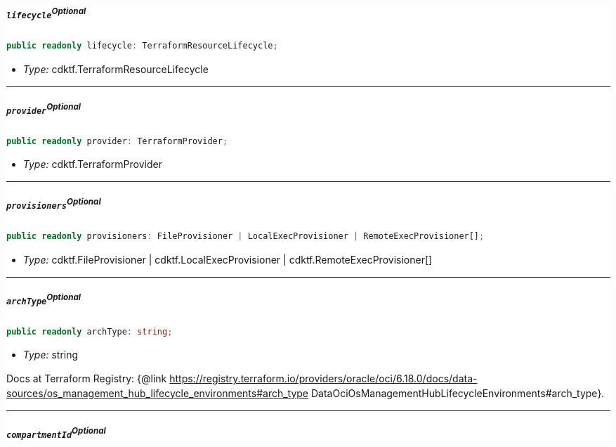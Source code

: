 
##### `lifecycle`<sup>Optional</sup> <a name="lifecycle" id="rhizo-co-terraform-provider-oci.dataOciOsManagementHubLifecycleEnvironments.DataOciOsManagementHubLifecycleEnvironmentsConfig.property.lifecycle"></a>

```typescript
public readonly lifecycle: TerraformResourceLifecycle;
```

- *Type:* cdktf.TerraformResourceLifecycle

---

##### `provider`<sup>Optional</sup> <a name="provider" id="rhizo-co-terraform-provider-oci.dataOciOsManagementHubLifecycleEnvironments.DataOciOsManagementHubLifecycleEnvironmentsConfig.property.provider"></a>

```typescript
public readonly provider: TerraformProvider;
```

- *Type:* cdktf.TerraformProvider

---

##### `provisioners`<sup>Optional</sup> <a name="provisioners" id="rhizo-co-terraform-provider-oci.dataOciOsManagementHubLifecycleEnvironments.DataOciOsManagementHubLifecycleEnvironmentsConfig.property.provisioners"></a>

```typescript
public readonly provisioners: FileProvisioner | LocalExecProvisioner | RemoteExecProvisioner[];
```

- *Type:* cdktf.FileProvisioner | cdktf.LocalExecProvisioner | cdktf.RemoteExecProvisioner[]

---

##### `archType`<sup>Optional</sup> <a name="archType" id="rhizo-co-terraform-provider-oci.dataOciOsManagementHubLifecycleEnvironments.DataOciOsManagementHubLifecycleEnvironmentsConfig.property.archType"></a>

```typescript
public readonly archType: string;
```

- *Type:* string

Docs at Terraform Registry: {@link https://registry.terraform.io/providers/oracle/oci/6.18.0/docs/data-sources/os_management_hub_lifecycle_environments#arch_type DataOciOsManagementHubLifecycleEnvironments#arch_type}.

---

##### `compartmentId`<sup>Optional</sup> <a name="compartmentId" id="rhizo-co-terraform-provider-oci.dataOciOsManagementHubLifecycleEnvironments.DataOciOsManagementHubLifecycleEnvironmentsConfig.property.compartmentId"></a>
